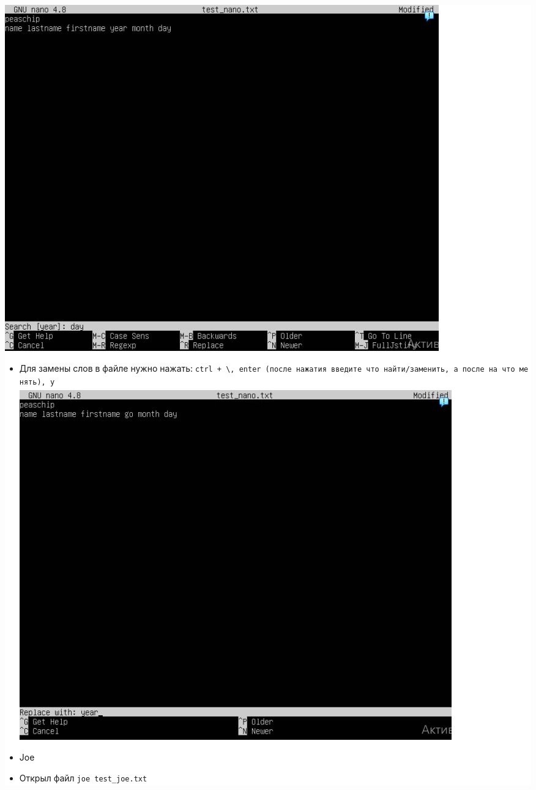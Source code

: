 ![part_7_7](/src/img/part_7_7.jpg)<br/>
- Для замены слов в файле нужно нажать: `ctrl + \, enter (после нажатия введите что найти/заменить, а после на что менять), y`<br/>
![part_7_8](/src/img/part_7_8.jpg)<br/>
* Joe<br/> 
- Открыл файл `joe test_joe.txt`<br/>